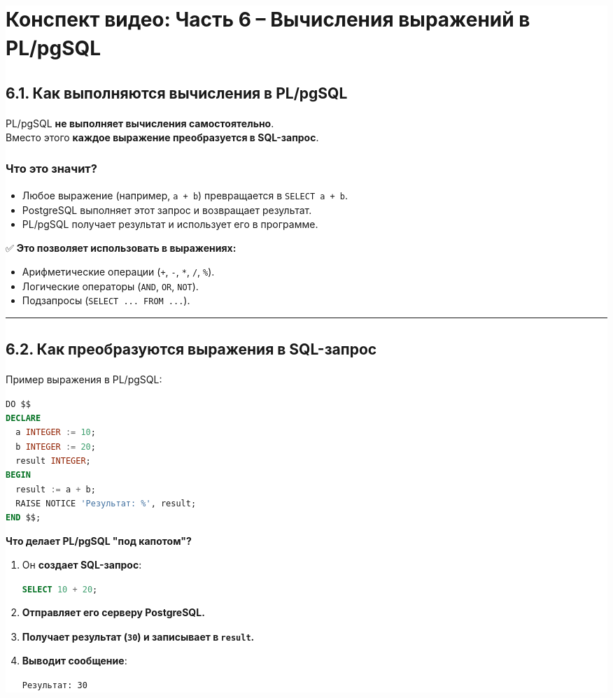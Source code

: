 # **Конспект видео: Часть 6 – Вычисления выражений в PL/pgSQL**

## **6.1. Как выполняются вычисления в PL/pgSQL**

PL/pgSQL **не выполняет вычисления самостоятельно**.  
Вместо этого **каждое выражение преобразуется в SQL-запрос**.

### **Что это значит?**

- Любое выражение (например, `a + b`) превращается в `SELECT a + b`.
- PostgreSQL выполняет этот запрос и возвращает результат.
- PL/pgSQL получает результат и использует его в программе.

✅ **Это позволяет использовать в выражениях:**

- Арифметические операции (`+`, `-`, `*`, `/`, `%`).
- Логические операторы (`AND`, `OR`, `NOT`).
- Подзапросы (`SELECT ... FROM ...`).

---

## **6.2. Как преобразуются выражения в SQL-запрос**

Пример выражения в PL/pgSQL:

```sql
DO $$
DECLARE
  a INTEGER := 10;
  b INTEGER := 20;
  result INTEGER;
BEGIN
  result := a + b;
  RAISE NOTICE 'Результат: %', result;
END $$;
```

**Что делает PL/pgSQL "под капотом"?**

1. Он **создает SQL-запрос**:
    
    ```sql
    SELECT 10 + 20;
    ```
    
2. **Отправляет его серверу PostgreSQL.**
3. **Получает результат (`30`) и записывает в `result`.**
4. **Выводит сообщение**:
    
    ```
    Результат: 30
    ```
    